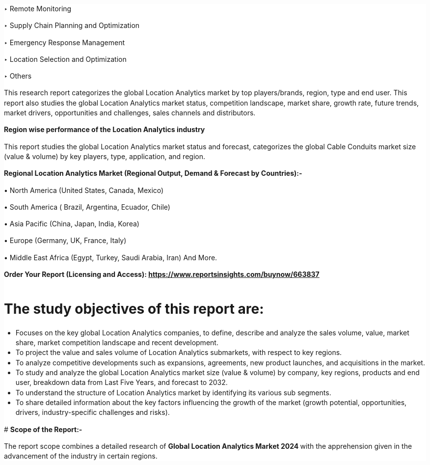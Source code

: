 ‣ Remote Monitoring

‣ Supply Chain Planning and Optimization

‣ Emergency Response Management

‣ Location Selection and Optimization

‣ Others

This research report categorizes the global Location Analytics market by top players/brands, region, type and end user. This report also studies the global Location Analytics market status, competition landscape, market share, growth rate, future trends, market drivers, opportunities and challenges, sales channels and distributors.

<strong>Region wise performance of the Location Analytics industry</strong><strong> </strong>

This report studies the global Location Analytics market status and forecast, categorizes the global Cable Conduits market size (value &amp; volume) by key players, type, application, and region. 

<strong>Regional Location Analytics Market (Regional Output, Demand &amp; Forecast by Countries):-</strong>

• North America (United States, Canada, Mexico)

• South America ( Brazil, Argentina, Ecuador, Chile)

• Asia Pacific (China, Japan, India, Korea)

• Europe (Germany, UK, France, Italy)

• Middle East Africa (Egypt, Turkey, Saudi Arabia, Iran) And More.

<strong>Order Your Report (Licensing and Access): <a href=https://www.reportsinsights.com/buynow/663837 style=color:#0000ff;>https://www.reportsinsights.com/buynow/663837</a></strong>

# <strong>The study objectives of this report are:</strong>
<ul>
  <li>Focuses on the key global Location Analytics companies, to define, describe and analyze the sales volume, value, market share, market competition landscape and recent development.</li>
  <li>To project the value and sales volume of Location Analytics submarkets, with respect to key regions.</li>
  <li>To analyze competitive developments such as expansions, agreements, new product launches, and acquisitions in the market.</li>
  <li>To study and analyze the global Location Analytics market size (value &amp; volume) by company, key regions, products and end user, breakdown data from Last Five Years, and forecast to 2032.</li>
  <li>To understand the structure of Location Analytics market by identifying its various sub segments.</li>
  <li>To share detailed information about the key factors influencing the growth of the market (growth potential, opportunities, drivers, industry-specific challenges and risks).</li>
</ul>
# <strong>Scope of the Report:-</strong><strong> </strong>

The report scope combines a detailed research of <strong>Global Location Analytics Market 2024 </strong>with the apprehension given in the advancement of the industry in certain regions.
